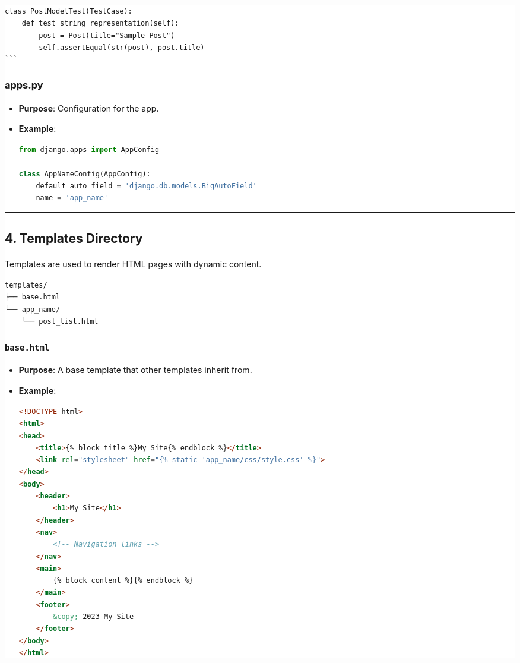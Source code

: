 	class PostModelTest(TestCase):
		def test_string_representation(self):
			post = Post(title="Sample Post")
			self.assertEqual(str(post), post.title)
	```

### apps.py

- **Purpose**: Configuration for the app.

- **Example**:
	```python
	from django.apps import AppConfig

	class AppNameConfig(AppConfig):
		default_auto_field = 'django.db.models.BigAutoField'
		name = 'app_name'
	```

---

## 4. Templates Directory

Templates are used to render HTML pages with dynamic content.

```bash
templates/
├── base.html
└── app_name/
    └── post_list.html
```

### `base.html`

- **Purpose**: A base template that other templates inherit from.

- **Example**:
	```html
	<!DOCTYPE html>
	<html>
	<head>
		<title>{% block title %}My Site{% endblock %}</title>
		<link rel="stylesheet" href="{% static 'app_name/css/style.css' %}">
	</head>
	<body>
		<header>
			<h1>My Site</h1>
		</header>
		<nav>
			<!-- Navigation links -->
		</nav>
		<main>
			{% block content %}{% endblock %}
		</main>
		<footer>
			&copy; 2023 My Site
		</footer>
	</body>
	</html>
	```
